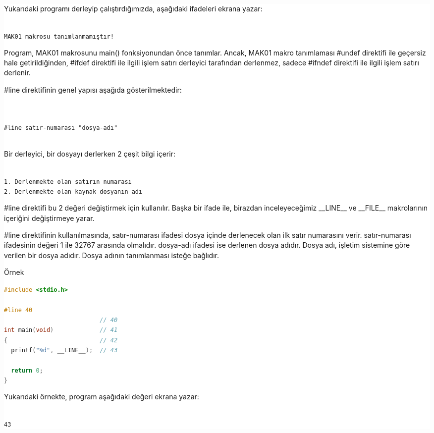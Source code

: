 
Yukarıdaki programı derleyip çalıştırdığımızda, aşağıdaki ifadeleri ekrana yazar:

```

MAK01 makrosu tanımlanmamıştır!

```

Program, MAK01 makrosunu main() fonksiyonundan önce tanımlar. Ancak, MAK01 makro tanımlaması #undef direktifi ile geçersiz hale getirildiğinden, #ifdef direktifi ile ilgili işlem satırı derleyici tarafından derlenmez, sadece #ifndef direktifi ile ilgili işlem satırı derlenir.

#line direktifinin genel yapısı aşağıda gösterilmektedir:

```


#line satır-numarası "dosya-adı"


```

Bir derleyici, bir dosyayı derlerken 2 çeşit bilgi içerir:

```

1. Derlenmekte olan satırın numarası
2. Derlenmekte olan kaynak dosyanın adı

```

#line direktifi bu 2 değeri değiştirmek için kullanılır. Başka bir ifade ile, birazdan inceleyeceğimiz \_\_LINE\_\_ ve \_\_FILE\_\_ makrolarının içeriğini değiştirmeye yarar.

#line direktifinin kullanılmasında, satır-numarası ifadesi dosya içinde derlenecek olan ilk satır numarasını verir. satır-numarası ifadesinin değeri 1 ile 32767 arasında olmalıdır. dosya-adı ifadesi ise derlenen dosya adıdır. Dosya adı, işletim sistemine göre verilen bir dosya adıdır. Dosya adının tanımlanması isteğe bağlıdır.

Örnek

```c
#include <stdio.h>

#line 40
                           // 40
int main(void)             // 41
{                          // 42
  printf("%d", __LINE__);  // 43

  return 0;
}
```

Yukarıdaki örnekte, program aşağıdaki değeri ekrana yazar:

```

43

```
